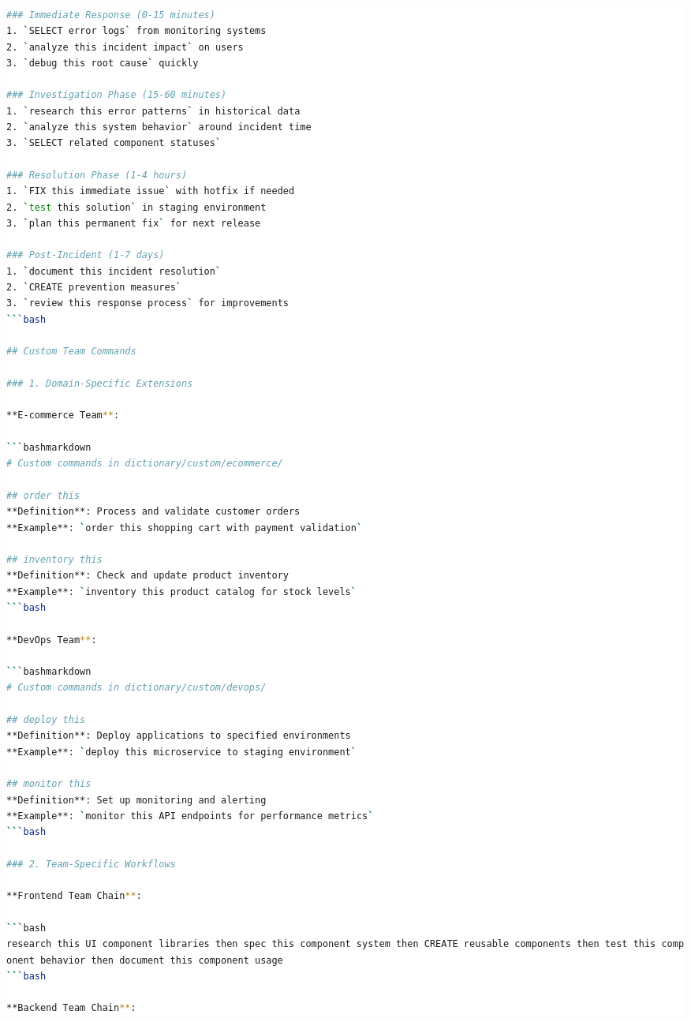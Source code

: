 ```bash
### Immediate Response (0-15 minutes)
1. `SELECT error logs` from monitoring systems
2. `analyze this incident impact` on users
3. `debug this root cause` quickly

### Investigation Phase (15-60 minutes)
1. `research this error patterns` in historical data
2. `analyze this system behavior` around incident time
3. `SELECT related component statuses`

### Resolution Phase (1-4 hours)
1. `FIX this immediate issue` with hotfix if needed
2. `test this solution` in staging environment
3. `plan this permanent fix` for next release

### Post-Incident (1-7 days)
1. `document this incident resolution`
2. `CREATE prevention measures`
3. `review this response process` for improvements
```bash

## Custom Team Commands

### 1. Domain-Specific Extensions

**E-commerce Team**:

```bashmarkdown
# Custom commands in dictionary/custom/ecommerce/

## order this
**Definition**: Process and validate customer orders
**Example**: `order this shopping cart with payment validation`

## inventory this
**Definition**: Check and update product inventory
**Example**: `inventory this product catalog for stock levels`
```bash

**DevOps Team**:

```bashmarkdown
# Custom commands in dictionary/custom/devops/

## deploy this
**Definition**: Deploy applications to specified environments
**Example**: `deploy this microservice to staging environment`

## monitor this
**Definition**: Set up monitoring and alerting
**Example**: `monitor this API endpoints for performance metrics`
```bash

### 2. Team-Specific Workflows

**Frontend Team Chain**:

```bash
research this UI component libraries then spec this component system then CREATE reusable components then test this component behavior then document this component usage
```bash

**Backend Team Chain**:

```